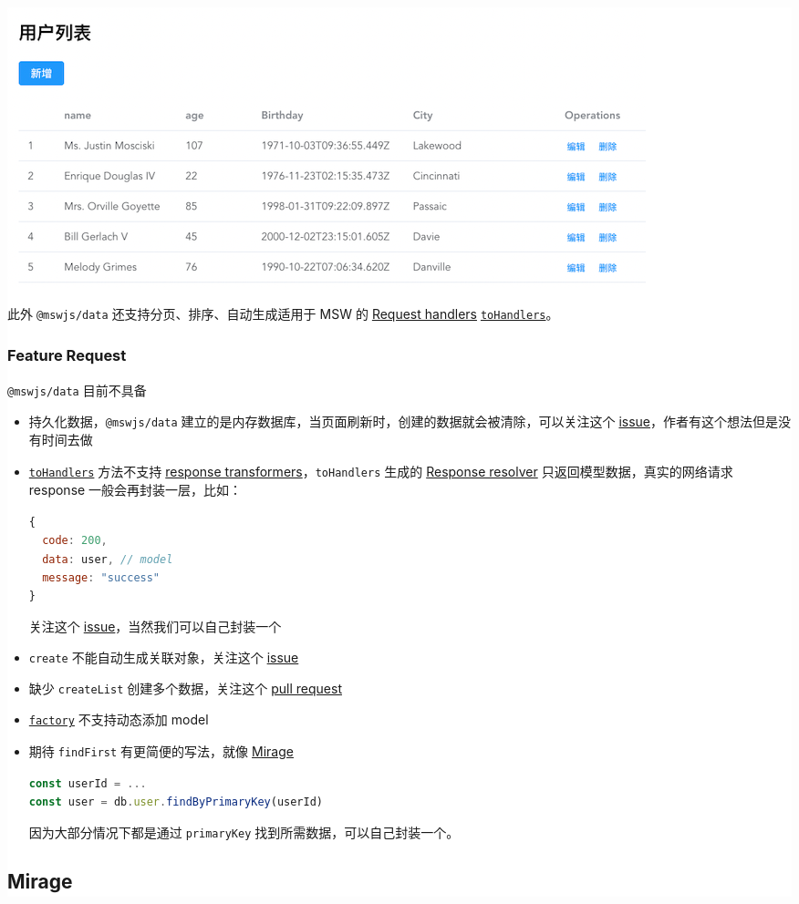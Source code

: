 ![](./assets/mock-msw-demo.png)

此外 `@mswjs/data` 还支持分页、排序、自动生成适用于 MSW 的 [Request handlers](https://github.com/mswjs/data#generate-rest-api) [`toHandlers`](https://github.com/mswjs/data#toHandlers)。

### Feature Request

`@mswjs/data` 目前不具备

- 持久化数据，`@mswjs/data` 建立的是内存数据库，当页面刷新时，创建的数据就会被清除，可以关注这个 [issue](https://github.com/mswjs/data/issues/49)，作者有这个想法但是没有时间去做

- [`toHandlers`](https://github.com/mswjs/data#toHandlers) 方法不支持 [response transformers](https://mswjs.io/docs/basics/response-transformer)，`toHandlers` 生成的 [Response resolver](https://mswjs.io/docs/basics/response-resolver) 只返回模型数据，真实的网络请求 response 一般会再封装一层，比如：

  ```js
  {
    code: 200,
    data: user, // model
    message: "success"
  }
  ```
  关注这个 [issue](https://github.com/mswjs/data/issues/227)，当然我们可以自己封装一个

- `create` 不能自动生成关联对象，关注这个 [issue](https://github.com/mswjs/data/issues/232)

- 缺少 `createList` 创建多个数据，关注这个 [pull request](https://github.com/mswjs/data/pull/33)

- [`factory`](https://github.com/mswjs/data#factory) 不支持动态添加 model

- 期待 `findFirst` 有更简便的写法，就像 [Mirage](https://miragejs.com/)

  ```js
  const userId = ...
  const user = db.user.findByPrimaryKey(userId)
  ```
  因为大部分情况下都是通过 `primaryKey` 找到所需数据，可以自己封装一个。

## Mirage
